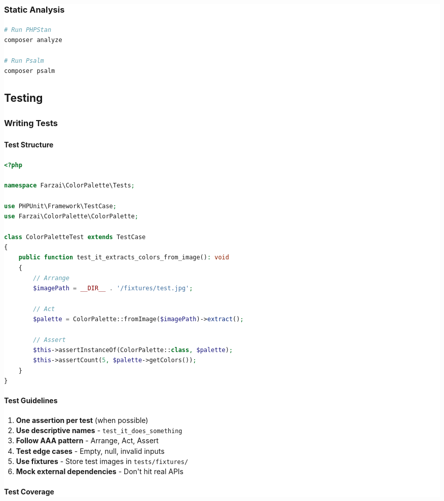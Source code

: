 ### Static Analysis

```bash
# Run PHPStan
composer analyze

# Run Psalm
composer psalm
```

## Testing

### Writing Tests

#### Test Structure

```php
<?php

namespace Farzai\ColorPalette\Tests;

use PHPUnit\Framework\TestCase;
use Farzai\ColorPalette\ColorPalette;

class ColorPaletteTest extends TestCase
{
    public function test_it_extracts_colors_from_image(): void
    {
        // Arrange
        $imagePath = __DIR__ . '/fixtures/test.jpg';

        // Act
        $palette = ColorPalette::fromImage($imagePath)->extract();

        // Assert
        $this->assertInstanceOf(ColorPalette::class, $palette);
        $this->assertCount(5, $palette->getColors());
    }
}
```

#### Test Guidelines

1. **One assertion per test** (when possible)
2. **Use descriptive names** - `test_it_does_something`
3. **Follow AAA pattern** - Arrange, Act, Assert
4. **Test edge cases** - Empty, null, invalid inputs
5. **Use fixtures** - Store test images in `tests/fixtures/`
6. **Mock external dependencies** - Don't hit real APIs

#### Test Coverage
